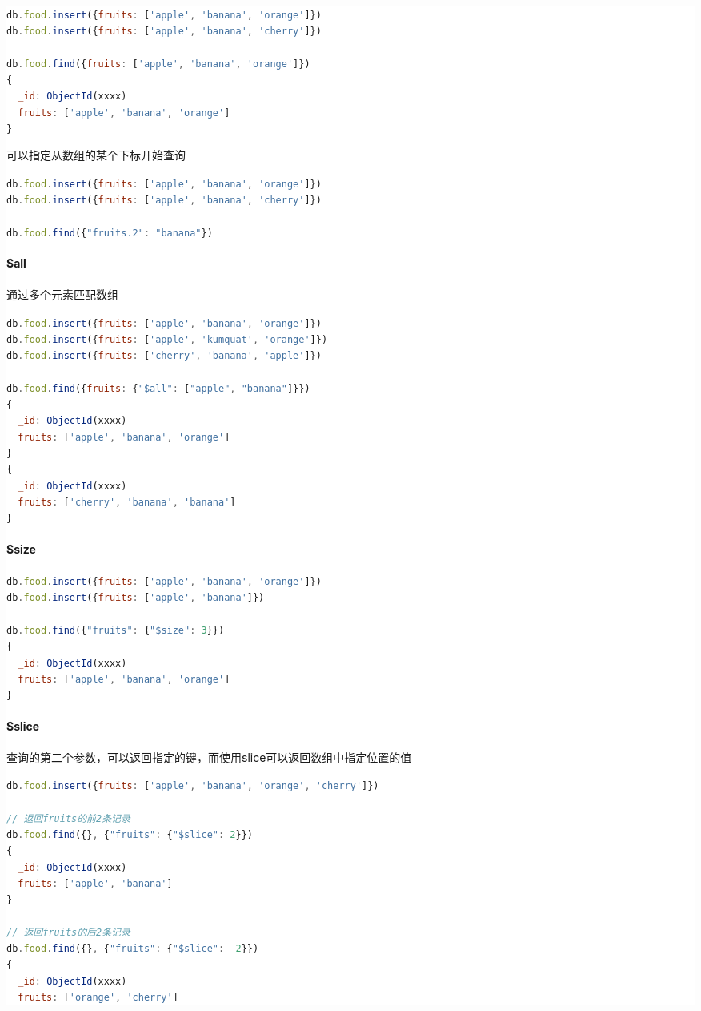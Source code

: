 ```javascript
db.food.insert({fruits: ['apple', 'banana', 'orange']})
db.food.insert({fruits: ['apple', 'banana', 'cherry']})

db.food.find({fruits: ['apple', 'banana', 'orange']})
{
  _id: ObjectId(xxxx)
  fruits: ['apple', 'banana', 'orange']
}
```
可以指定从数组的某个下标开始查询
```javascript
db.food.insert({fruits: ['apple', 'banana', 'orange']})
db.food.insert({fruits: ['apple', 'banana', 'cherry']})

db.food.find({"fruits.2": "banana"})
```

#### $all
通过多个元素匹配数组
```javascript
db.food.insert({fruits: ['apple', 'banana', 'orange']})
db.food.insert({fruits: ['apple', 'kumquat', 'orange']})
db.food.insert({fruits: ['cherry', 'banana', 'apple']})

db.food.find({fruits: {"$all": ["apple", "banana"]}})
{
  _id: ObjectId(xxxx)
  fruits: ['apple', 'banana', 'orange']
}
{
  _id: ObjectId(xxxx)
  fruits: ['cherry', 'banana', 'banana']
}
```

#### $size
```javascript
db.food.insert({fruits: ['apple', 'banana', 'orange']})
db.food.insert({fruits: ['apple', 'banana']})

db.food.find({"fruits": {"$size": 3}})
{
  _id: ObjectId(xxxx)
  fruits: ['apple', 'banana', 'orange']
}
```

#### $slice
查询的第二个参数，可以返回指定的键，而使用slice可以返回数组中指定位置的值
```javascript
db.food.insert({fruits: ['apple', 'banana', 'orange', 'cherry']})

// 返回fruits的前2条记录
db.food.find({}, {"fruits": {"$slice": 2}})
{
  _id: ObjectId(xxxx)
  fruits: ['apple', 'banana']
}

// 返回fruits的后2条记录
db.food.find({}, {"fruits": {"$slice": -2}})
{
  _id: ObjectId(xxxx)
  fruits: ['orange', 'cherry']
```
